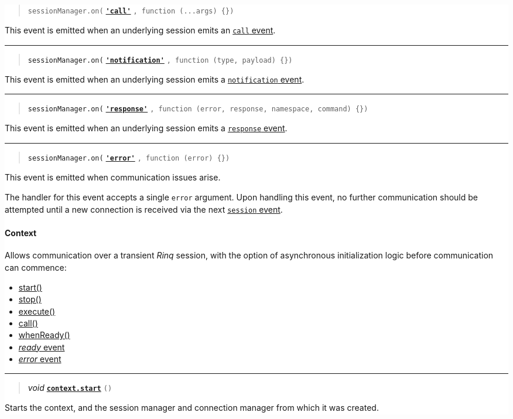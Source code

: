 
> `sessionManager.on(` [**`'call'`**](#sessionManager.event.call) `, function (...args) {})`

This event is emitted when an underlying session emits an
[`call` event](#session.event.call).

<a name="sessionManager.event.notification" />

---

> `sessionManager.on(` [**`'notification'`**](#sessionManager.event.notification) `, function (type, payload) {})`

This event is emitted when an underlying session emits a
[`notification` event](#session.event.notification).

<a name="sessionManager.event.response" />

---

> `sessionManager.on(` [**`'response'`**](#sessionManager.event.response) `, function (error, response, namespace, command) {})`

This event is emitted when an underlying session emits a
[`response` event](#session.event.response).

<a name="sessionManager.event.error" />

---

> `sessionManager.on(` [**`'error'`**](#sessionManager.event.error) `, function (error) {})`

This event is emitted when communication issues arise.

The handler for this event accepts a single `error` argument. Upon handling this
event, no further communication should be attempted until a new connection is
received via the next [`session` event](#sessionManager.event.session).

#### Context

Allows communication over a transient *Rinq* session, with the option of
asynchronous initialization logic before communication can commence:

- [start()](#context.start)
- [stop()](#context.stop)
- [execute()](#context.execute)
- [call()](#context.call)
- [whenReady()](#context.whenReady)
- [*ready* event](#context.event.ready)
- [*error* event](#context.event.error)

<a name="context.start" />

---

> *void* [**`context.start`**](#context.start) `()`

Starts the context, and the session manager and connection manager from which it
was created.
